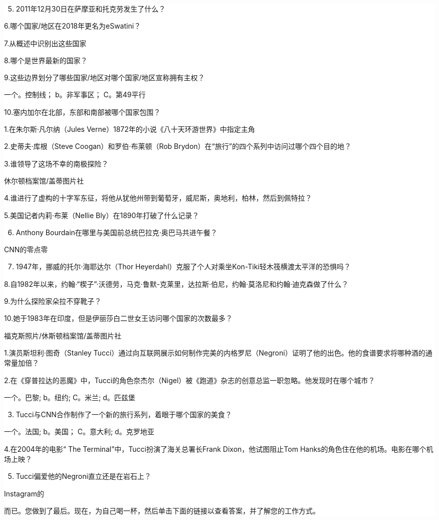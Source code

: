 5. 2011年12月30日在萨摩亚和托克劳发生了什么？

6.哪个国家/地区在2018年更名为eSwatini？

7.从概述中识别出这些国家

8.哪个是世界最新的国家？

9.这些边界划分了哪些国家/地区对哪个国家/地区宣称拥有主权？

一个。控制线； b。非军事区； C。第49平行

10.塞内加尔在北部，东部和南部被哪个国家包围？

1.在朱尔斯·凡尔纳（Jules Verne）1872年的小说《八十天环游世界》中指定主角

2.史蒂夫·库根（Steve Coogan）和罗伯·布莱顿（Rob Brydon）在“旅行”的四个系列中访问过哪个四个目的地？

3.谁领导了这场不幸的南极探险？

休尔顿档案馆/盖蒂图片社

4.谁进行了虚构的十字军东征，将他从犹他州带到葡萄牙，威尼斯，奥地利，柏林，然后到佩特拉？

5.美国记者内莉·布莱（Nellie Bly）在1890年打破了什么记录？

6. Anthony Bourdain在哪里与美国前总统巴拉克·奥巴马共进午餐？

CNN的零点零

7. 1947年，挪威的托尔·海耶达尔（Thor Heyerdahl）克服了个人对乘坐Kon-Tiki轻木筏横渡太平洋的恐惧吗？

8.自1982年以来，约翰·“楔子”·沃德劳，马克·鲁默-克莱里，达拉斯·伯尼，约翰·莫洛尼和约翰·迪克森做了什么？

9.为什么探险家朵拉不穿靴子？

10.她于1983年在印度，但是伊丽莎白二世女王访问哪个国家的次数最多？

福克斯照片/休斯顿档案馆/盖蒂图片社

1.演员斯坦利·图奇（Stanley Tucci）通过向互联网展示如何制作完美的内格罗尼（Negroni）证明了他的出色。他的食谱要求将哪种酒的通常量加倍？

2.在《穿普拉达的恶魔》中，Tucci的角色奈杰尔（Nigel）被《跑道》杂志的创意总监一职忽略。他发现时在哪个城市？



一个。巴黎; b。纽约; C。米兰; d。匹兹堡

3. Tucci与CNN合作制作了一个新的旅行系列，着眼于哪个国家的美食？



一个。法国; b。美国； C。意大利; d。克罗地亚

4.在2004年的电影“ The Terminal”中，Tucci扮演了海关总署长Frank Dixon，他试图阻止Tom Hanks的角色住在他的机场。电影在哪个机场上映？

5. Tucci偏爱他的Negroni直立还是在岩石上？

Instagram的

而已。您做到了最后。现在，为自己喝一杯，然后单击下面的链接以查看答案，并了解您的工作方式。
